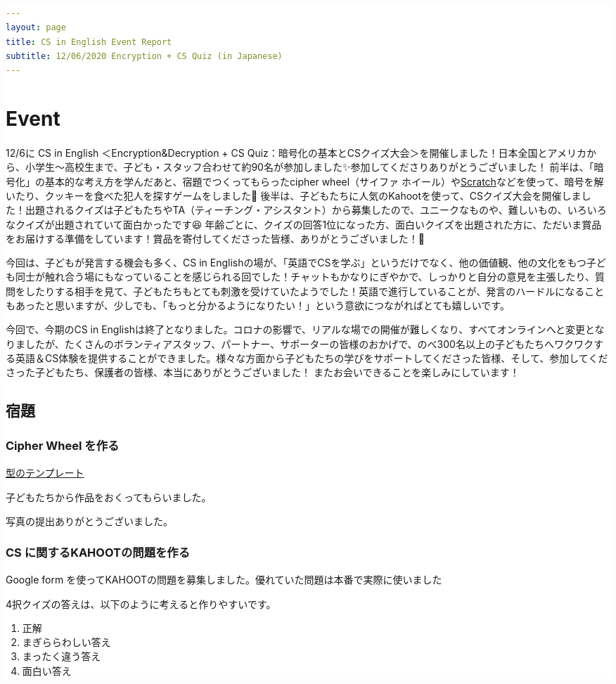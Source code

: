 ```yaml
---
layout: page
title: CS in English Event Report 
subtitle: 12/06/2020 Encryption + CS Quiz (in Japanese)
---
```

# Event

12/6に CS in English  ＜Encryption&Decryption + CS Quiz：暗号化の基本とCSクイズ大会＞を開催しました！日本全国とアメリカから、小学生～高校生まで、子ども・スタッフ合わせて約90名が参加しました✨参加してくださりありがとうございました！
前半は、「暗号化」の基本的な考え方を学んだあと、宿題でつくってもらったcipher wheel（サイファ ホイール）や[Scratch](https://scratch.mit.edu/projects/456924699)などを使って、暗号を解いたり、クッキーを食べた犯人を探すゲームをしました🍪
後半は、子どもたちに人気のKahootを使って、CSクイズ大会を開催しました！出題されるクイズは子どもたちやTA（ティーチング・アシスタント）から募集したので、ユニークなものや、難しいもの、いろいろなクイズが出題されていて面白かったです😆
年齢ごとに、クイズの回答1位になった方、面白いクイズを出題された方に、ただいま賞品をお届けする準備をしています！賞品を寄付してくださった皆様、ありがとうございました！🎁

今回は、子どもが発言する機会も多く、CS in Englishの場が、「英語でCSを学ぶ」というだけでなく、他の価値観、他の文化をもつ子ども同士が触れ合う場にもなっていることを感じられる回でした！チャットもかなりにぎやかで、しっかりと自分の意見を主張したり、質問をしたりする相手を見て、子どもたちもとても刺激を受けていたようでした！英語で進行していることが、発言のハードルになることもあったと思いますが、少しでも、「もっと分かるようになりたい！」という意欲につながればとても嬉しいです。

今回で、今期のCS in Englishは終了となりました。コロナの影響で、リアルな場での開催が難しくなり、すべてオンラインへと変更となりましたが、たくさんのボランティアスタッフ、パートナー、サポーターの皆様のおかげで、のべ300名以上の子どもたちへワクワクする英語＆CS体験を提供することができました。様々な方面から子どもたちの学びをサポートしてくださった皆様、そして、参加してくださった子どもたち、保護者の皆様、本当にありがとうございました！
またお会いできることを楽しみにしています！

## 宿題

### Cipher Wheel を作る

<iframe width="800" height="400" src="https://www.youtube.com/embed/zA-FdJwOZoE" frameborder="0" allow="accelerometer; autoplay; clipboard-write; encrypted-media; gyroscope; picture-in-picture" allowfullscreen></iframe>

[型のテンプレート](https://storage.googleapis.com/files.cs-first.com/Unplugged/CSFirstUnplugged_Booklet_BW.pdf)

子どもたちから作品をおくってもらいました。

<iframe width="800" height="400" src="https://www.youtube.com/embed/NXYaMSqGRaA" frameborder="0" allow="accelerometer; autoplay; clipboard-write; encrypted-media; gyroscope; picture-in-picture" allowfullscreen></iframe>

写真の提出ありがとうございました。

### CS に関するKAHOOTの問題を作る

Google form を使ってKAHOOTの問題を募集しました。優れていた問題は本番で実際に使いました

4択クイズの答えは、以下のように考えると作りやすいです。
1. 正解
2. まぎららわしい答え
3. まったく違う答え
4. 面白い答え
